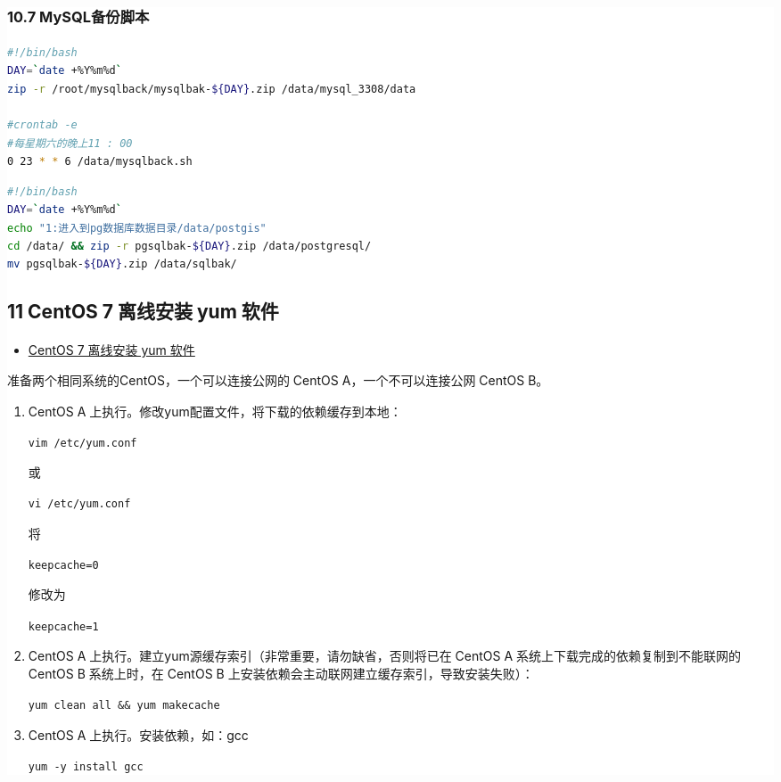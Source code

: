 ### 10.7 MySQL备份脚本

```bash
#!/bin/bash
DAY=`date +%Y%m%d`
zip -r /root/mysqlback/mysqlbak-${DAY}.zip /data/mysql_3308/data

#crontab -e
#每星期六的晚上11 : 00
0 23 * * 6 /data/mysqlback.sh
```

```bash
#!/bin/bash
DAY=`date +%Y%m%d`
echo "1:进入到pg数据库数据目录/data/postgis"
cd /data/ && zip -r pgsqlbak-${DAY}.zip /data/postgresql/
mv pgsqlbak-${DAY}.zip /data/sqlbak/
```

## 11 CentOS 7 离线安装 yum 软件

- [ CentOS 7 离线安装 yum 软件](https://blog.csdn.net/qq_32596527/article/details/122486901)

准备两个相同系统的CentOS，一个可以连接公网的 CentOS A，一个不可以连接公网 CentOS B。

1. CentOS A 上执行。修改yum配置文件，将下载的依赖缓存到本地：

   ```
   vim /etc/yum.conf
   ```

   或

   ```
   vi /etc/yum.conf
   ```

   将

   ```
   keepcache=0
   ```

   修改为

   ```
   keepcache=1
   ```

2. CentOS A 上执行。建立yum源缓存索引（非常重要，请勿缺省，否则将已在 CentOS A 系统上下载完成的依赖复制到不能联网的 CentOS B 系统上时，在 CentOS B 上安装依赖会主动联网建立缓存索引，导致安装失败）：

   ```
   yum clean all && yum makecache
   ```

3. CentOS A 上执行。安装依赖，如：gcc

   ```
   yum -y install gcc
   ```
